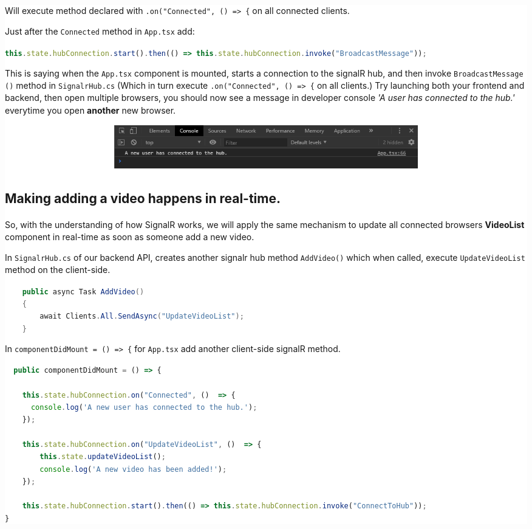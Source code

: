 Will execute method declared with ``.on("Connected", () => {`` on all connected clients. 

Just after the ``Connected`` method in ``App.tsx`` add:

```js
this.state.hubConnection.start().then(() => this.state.hubConnection.invoke("BroadcastMessage"));
```

This is saying when the ``App.tsx`` component is mounted, starts a connection to the signalR hub, and then invoke ``BroadcastMessage()`` method in ``SignalrHub.cs`` (Which in turn execute ``.on("Connected", () => {`` on all clients.) Try launching both your frontend and backend, then open multiple browsers, you should now see a message in developer console *'A user has connected to the hub.'* everytime you open **another** new browser.

<p align="center">
    <img width="500px" src="imgs/signalr-connect.png" />
</p>

## Making adding a video happens in real-time.

So, with the understanding of how SignalR works, we will apply the same mechanism to update all connected browsers **VideoList** component in real-time as soon as someone add a new video.

In ``SignalrHub.cs`` of our backend API, creates another signalr hub method ``AddVideo()`` which when called, execute ``UpdateVideoList`` method on the client-side.

```C#
    public async Task AddVideo()
    {
        await Clients.All.SendAsync("UpdateVideoList");
    }
```

In ``componentDidMount = () => {`` for ``App.tsx`` add another client-side signalR method.

```js
  public componentDidMount = () => {

    this.state.hubConnection.on("Connected", ()  => {
      console.log('A new user has connected to the hub.');
    });

    this.state.hubConnection.on("UpdateVideoList", ()  => {
        this.state.updateVideoList();
        console.log('A new video has been added!');
    });

    this.state.hubConnection.start().then(() => this.state.hubConnection.invoke("ConnectToHub"));
}
```
